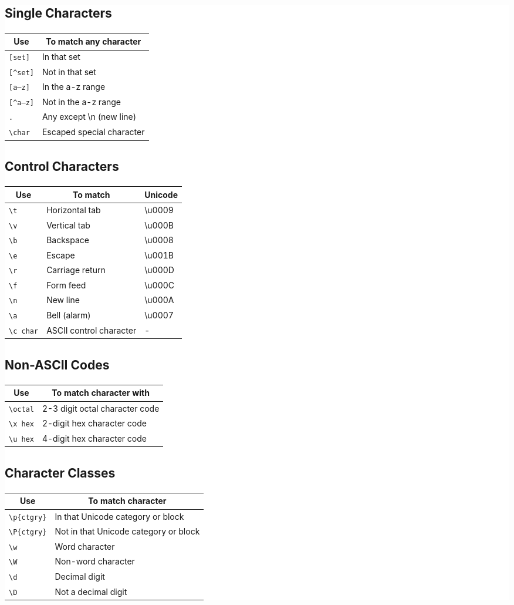 ## Single Characters

| Use      | To match any character    |
| -------- | ------------------------- |
| `[set]`  | In that set               |
| `[^set]` | Not in that set           |
| `[a–z]`  | In the a-z range          |
| `[^a–z]` | Not in the a-z range      |
| `.`      | Any except \n (new line)  |
| `\char`  | Escaped special character |


## Control Characters

| Use       | To match                | Unicode |
| --------- | ----------------------- | ------- |
| `\t`      | Horizontal tab          | \u0009  |
| `\v`      | Vertical tab            | \u000B  |
| `\b`      | Backspace               | \u0008  |
| `\e`      | Escape                  | \u001B  |
| `\r`      | Carriage return         | \u000D  |
| `\f`      | Form feed               | \u000C  |
| `\n`      | New line                | \u000A  |
| `\a`      | Bell (alarm)            | \u0007  |
| `\c char` | ASCII control character | -       |


## Non-ASCII Codes

| Use      | To match character with        |
| -------- | ------------------------------ |
| `\octal` | 2-3 digit octal character code |
| `\x hex` | 2-digit hex character code     |
| `\u hex` | 4-digit hex character code     |


## Character Classes

| Use         | To match character                    |
| ----------- | ------------------------------------- |
| `\p{ctgry}` | In that Unicode category or block     |
| `\P{ctgry}` | Not in that Unicode category or block |
| `\w`        | Word character                        |
| `\W`        | Non-word character                    |
| `\d`        | Decimal digit                         |
| `\D`        | Not a decimal digit                   |